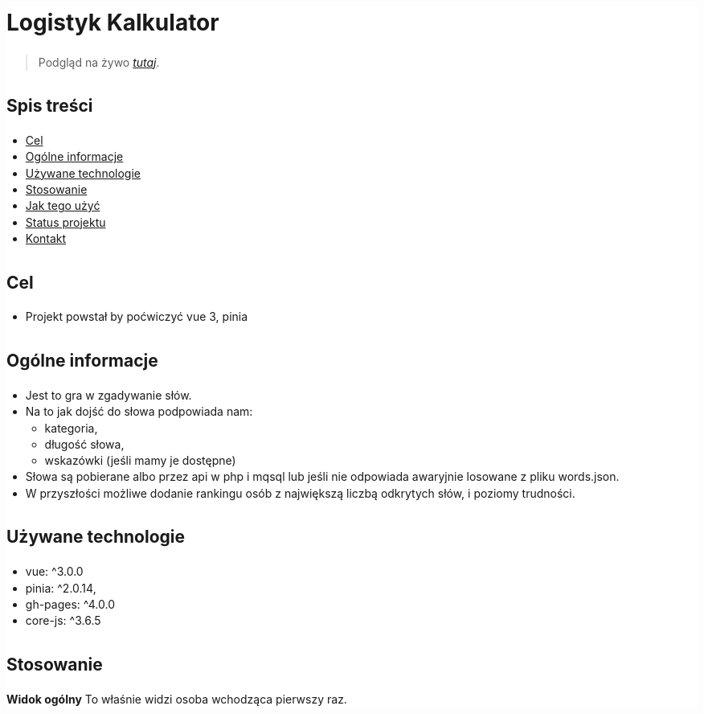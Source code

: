 # Logistyk Kalkulator

> Podgląd na żywo [_tutaj_](https://gh-pages--phenomenal-tanuki-c2e6f6.netlify.app/).

## Spis treści

- [Cel](#Cel)
- [Ogólne informacje](#Ogólne-informacje)
- [Używane technologie](#Używane-technologie)
- [Stosowanie](#Stosowanie)
- [Jak tego użyć](#jak-tego-użyć)
- [Status projektu](#status-projektu)
- [Kontakt](#kontakt)


## Cel

- Projekt powstał by poćwiczyć vue 3, pinia

## Ogólne informacje

- Jest to gra w zgadywanie słów.
- Na to jak dojść do słowa podpowiada nam:
  - kategoria,
  - długość słowa,
  - wskazówki (jeśli mamy je dostępne)
- Słowa są pobierane albo przez api w php i mqsql lub jeśli nie odpowiada awaryjnie losowane z pliku words.json.
- W przyszłości możliwe dodanie rankingu osób z największą liczbą odkrytych słów, i poziomy trudności.

## Używane technologie

- vue: ^3.0.0
- pinia: ^2.0.14,
- gh-pages: ^4.0.0
- core-js: ^3.6.5

## Stosowanie

**Widok ogólny** To właśnie widzi osoba wchodząca pierwszy raz.

<div style="margin-bottom: 60px; text-align: center">